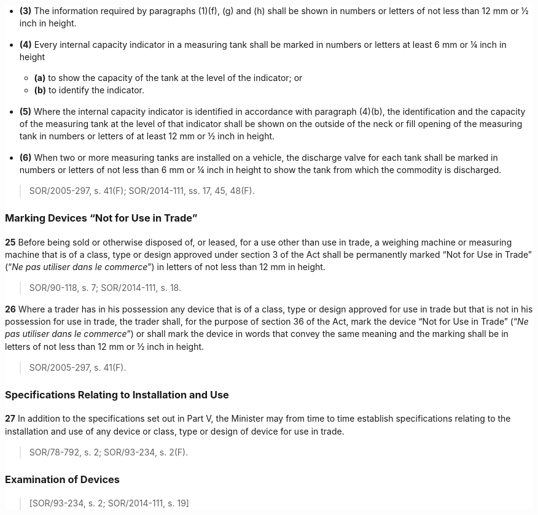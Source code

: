 - **(3)** The information required by paragraphs (1)(f), (g) and (h) shall be shown in numbers or letters of not less than 12 mm or ½ inch in height.

- **(4)** Every internal capacity indicator in a measuring tank shall be marked in numbers or letters at least 6 mm or ¼ inch in height
	- **(a)** to show the capacity of the tank at the level of the indicator; or
	- **(b)** to identify the indicator.

- **(5)** Where the internal capacity indicator is identified in accordance with paragraph (4)(b), the identification and the capacity of the measuring tank at the level of that indicator shall be shown on the outside of the neck or fill opening of the measuring tank in numbers or letters of at least 12 mm or ½ inch in height.

- **(6)** When two or more measuring tanks are installed on a vehicle, the discharge valve for each tank shall be marked in numbers or letters of not less than 6 mm or ¼ inch in height to show the tank from which the commodity is discharged.
> SOR/2005-297, s. 41(F); SOR/2014-111, ss. 17, 45, 48(F).





### Marking Devices “Not for Use in Trade”


**25** Before being sold or otherwise disposed of, or leased, for a use other than use in trade, a weighing machine or measuring machine that is of a class, type or design approved under section 3 of the Act shall be permanently marked “Not for Use in Trade” (“*Ne pas utiliser dans le commerce*”) in letters of not less than 12 mm in height.
> SOR/90-118, s. 7; SOR/2014-111, s. 18.




**26** Where a trader has in his possession any device that is of a class, type or design approved for use in trade but that is not in his possession for use in trade, the trader shall, for the purpose of section 36 of the Act, mark the device “Not for Use in Trade” (“*Ne pas utiliser dans le commerce*”) or shall mark the device in words that convey the same meaning and the marking shall be in letters of not less than 12 mm or ½ inch in height.
> SOR/2005-297, s. 41(F).





### Specifications Relating to Installation and Use


**27** In addition to the specifications set out in Part V, the Minister may from time to time establish specifications relating to the installation and use of any device or class, type or design of device for use in trade.
> SOR/78-792, s. 2; SOR/93-234, s. 2(F).





### Examination of Devices
> [SOR/93-234, s. 2; SOR/2014-111, s. 19]


